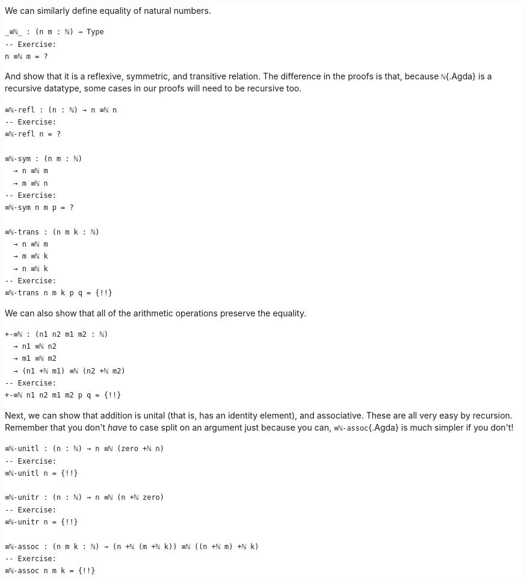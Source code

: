 We can similarly define equality of natural numbers.

```
_≡ℕ_ : (n m : ℕ) → Type
-- Exercise:
n ≡ℕ m = ?
```

And show that it is a reflexive, symmetric, and transitive relation.
The difference in the proofs is that, because `ℕ`{.Agda} is a
recursive datatype, some cases in our proofs will need to be recursive
too.

```
≡ℕ-refl : (n : ℕ) → n ≡ℕ n
-- Exercise:
≡ℕ-refl n = ?

≡ℕ-sym : (n m : ℕ)
  → n ≡ℕ m
  → m ≡ℕ n
-- Exercise:
≡ℕ-sym n m p = ?

≡ℕ-trans : (n m k : ℕ)
  → n ≡ℕ m
  → m ≡ℕ k
  → n ≡ℕ k
-- Exercise:
≡ℕ-trans n m k p q = {!!}
```

We can also show that all of the arithmetic operations preserve the
equality.

```
+-≡ℕ : (n1 n2 m1 m2 : ℕ)
  → n1 ≡ℕ n2
  → m1 ≡ℕ m2
  → (n1 +ℕ m1) ≡ℕ (n2 +ℕ m2)
-- Exercise:
+-≡ℕ n1 n2 m1 m2 p q = {!!}
```

Next, we can show that addition is unital (that is, has an identity
element), and associative. These are all very easy by recursion.
Remember that you don't *have* to case split on an argument just
because you can, `≡ℕ-assoc`{.Agda} is much simpler if you don't!

```
≡ℕ-unitl : (n : ℕ) → n ≡ℕ (zero +ℕ n)
-- Exercise:
≡ℕ-unitl n = {!!}

≡ℕ-unitr : (n : ℕ) → n ≡ℕ (n +ℕ zero)
-- Exercise:
≡ℕ-unitr n = {!!}

≡ℕ-assoc : (n m k : ℕ) → (n +ℕ (m +ℕ k)) ≡ℕ ((n +ℕ m) +ℕ k)
-- Exercise:
≡ℕ-assoc n m k = {!!}
```

